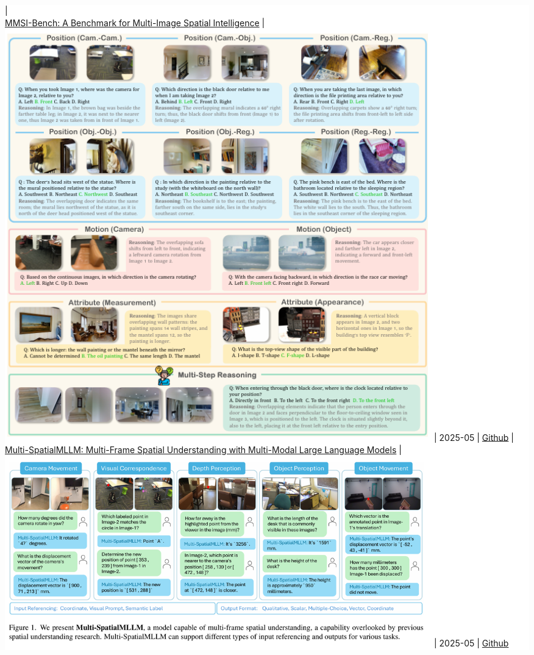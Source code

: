 |  <br/>[MMSI-Bench: A Benchmark for Multi-Image Spatial Intelligence](https://arxiv.org/pdf/2505.23764) |   <img width="700" alt="image" src="imgs/MMSI.png">   | 2025-05 |             [Github](https://runsenxu.com/projects/MMSI_Bench) 
|  <br/>[Multi-SpatialMLLM: Multi-Frame Spatial Understanding with Multi-Modal Large Language Models](https://arxiv.org/pdf/2505.17015) |   <img width="700" alt="image" src="imgs/Multi-SpatialMLLM.png">   | 2025-05 |             [Github](https://runsenxu.com/projects/Multi-SpatialMLLM)  